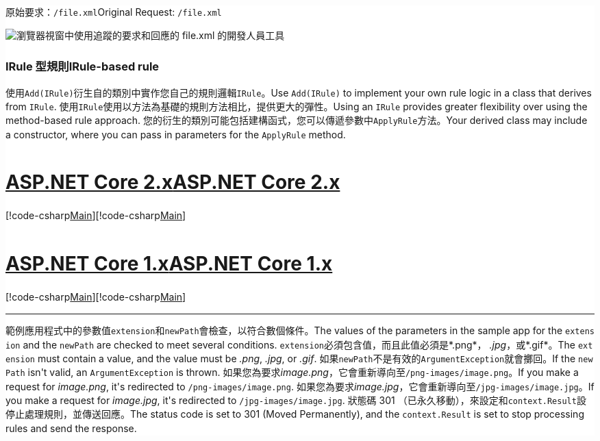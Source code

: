 
<span data-ttu-id="c6d97-379">原始要求：`/file.xml`</span><span class="sxs-lookup"><span data-stu-id="c6d97-379">Original Request: `/file.xml`</span></span>

![瀏覽器視窗中使用追蹤的要求和回應的 file.xml 的開發人員工具](url-rewriting/_static/add_redirect_xml_requests.png)

### <a name="irule-based-rule"></a><span data-ttu-id="c6d97-381">IRule 型規則</span><span class="sxs-lookup"><span data-stu-id="c6d97-381">IRule-based rule</span></span>
<span data-ttu-id="c6d97-382">使用`Add(IRule)`衍生自的類別中實作您自己的規則邏輯`IRule`。</span><span class="sxs-lookup"><span data-stu-id="c6d97-382">Use `Add(IRule)` to implement your own rule logic in a class that derives from `IRule`.</span></span> <span data-ttu-id="c6d97-383">使用`IRule`使用以方法為基礎的規則方法相比，提供更大的彈性。</span><span class="sxs-lookup"><span data-stu-id="c6d97-383">Using an `IRule` provides greater flexibility over using the method-based rule approach.</span></span> <span data-ttu-id="c6d97-384">您的衍生的類別可能包括建構函式，您可以傳遞參數中`ApplyRule`方法。</span><span class="sxs-lookup"><span data-stu-id="c6d97-384">Your derived class may include a constructor, where you can pass in parameters for the `ApplyRule` method.</span></span>

# <a name="aspnet-core-2xtabaspnetcore2x"></a>[<span data-ttu-id="c6d97-385">ASP.NET Core 2.x</span><span class="sxs-lookup"><span data-stu-id="c6d97-385">ASP.NET Core 2.x</span></span>](#tab/aspnetcore2x)

<span data-ttu-id="c6d97-386">[!code-csharp[Main](url-rewriting/samples/2.x/Program.cs?name=snippet1&highlight=10-11)]</span><span class="sxs-lookup"><span data-stu-id="c6d97-386">[!code-csharp[Main](url-rewriting/samples/2.x/Program.cs?name=snippet1&highlight=10-11)]</span></span>

# <a name="aspnet-core-1xtabaspnetcore1x"></a>[<span data-ttu-id="c6d97-387">ASP.NET Core 1.x</span><span class="sxs-lookup"><span data-stu-id="c6d97-387">ASP.NET Core 1.x</span></span>](#tab/aspnetcore1x)

<span data-ttu-id="c6d97-388">[!code-csharp[Main](url-rewriting/samples/1.x/Startup.cs?name=snippet1&highlight=7-8)]</span><span class="sxs-lookup"><span data-stu-id="c6d97-388">[!code-csharp[Main](url-rewriting/samples/1.x/Startup.cs?name=snippet1&highlight=7-8)]</span></span>

---

<span data-ttu-id="c6d97-389">範例應用程式中的參數值`extension`和`newPath`會檢查，以符合數個條件。</span><span class="sxs-lookup"><span data-stu-id="c6d97-389">The values of the parameters in the sample app for the `extension` and the `newPath` are checked to meet several conditions.</span></span> <span data-ttu-id="c6d97-390">`extension`必須包含值，而且此值必須是*.png*， *.jpg*，或*.gif*。</span><span class="sxs-lookup"><span data-stu-id="c6d97-390">The `extension` must contain a value, and the value must be *.png*, *.jpg*, or *.gif*.</span></span> <span data-ttu-id="c6d97-391">如果`newPath`不是有效的`ArgumentException`就會擲回。</span><span class="sxs-lookup"><span data-stu-id="c6d97-391">If the `newPath` isn't valid, an `ArgumentException` is thrown.</span></span> <span data-ttu-id="c6d97-392">如果您為要求*image.png*，它會重新導向至`/png-images/image.png`。</span><span class="sxs-lookup"><span data-stu-id="c6d97-392">If you make a request for *image.png*, it's redirected to `/png-images/image.png`.</span></span> <span data-ttu-id="c6d97-393">如果您為要求*image.jpg*，它會重新導向至`/jpg-images/image.jpg`。</span><span class="sxs-lookup"><span data-stu-id="c6d97-393">If you make a request for *image.jpg*, it's redirected to `/jpg-images/image.jpg`.</span></span> <span data-ttu-id="c6d97-394">狀態碼 301 （已永久移動），來設定和`context.Result`設停止處理規則，並傳送回應。</span><span class="sxs-lookup"><span data-stu-id="c6d97-394">The status code is set to 301 (Moved Permanently), and the `context.Result` is set to stop processing rules and send the response.</span></span>
